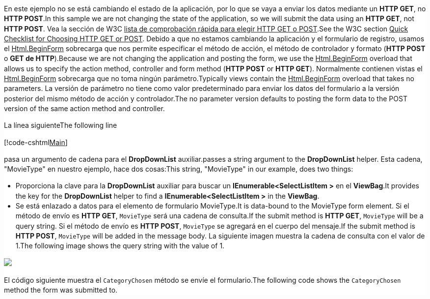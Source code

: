 <span data-ttu-id="f5317-153">En este ejemplo no se está cambiando el estado de la aplicación, por lo que se vaya a enviar los datos mediante un **HTTP GET**, no **HTTP POST**.</span><span class="sxs-lookup"><span data-stu-id="f5317-153">In this sample we are not changing the state of the application, so we will submit the data using an **HTTP GET**, not **HTTP POST**.</span></span> <span data-ttu-id="f5317-154">Vea la sección de W3C [lista de comprobación rápida para elegir HTTP GET o POST](http://www.w3.org/2001/tag/doc/whenToUseGet.html#checklist).</span><span class="sxs-lookup"><span data-stu-id="f5317-154">See the W3C section [Quick Checklist for Choosing HTTP GET or POST](http://www.w3.org/2001/tag/doc/whenToUseGet.html#checklist).</span></span> <span data-ttu-id="f5317-155">Debido a que no estamos cambiando la aplicación y el formulario de registro, usamos el [Html.BeginForm](https://msdn.microsoft.com/library/dd460344.aspx) sobrecarga que nos permite especificar el método de acción, el método de controlador y formato (**HTTP POST** o **GET de HTTP**).</span><span class="sxs-lookup"><span data-stu-id="f5317-155">Because we are not changing the application and posting the form, we use the [Html.BeginForm](https://msdn.microsoft.com/library/dd460344.aspx) overload that allows us to specify the action method, controller and form method (**HTTP POST** or **HTTP GET**).</span></span> <span data-ttu-id="f5317-156">Normalmente contienen vistas el [Html.BeginForm](https://msdn.microsoft.com/library/dd505244.aspx) sobrecarga que no toma ningún parámetro.</span><span class="sxs-lookup"><span data-stu-id="f5317-156">Typically views contain the [Html.BeginForm](https://msdn.microsoft.com/library/dd505244.aspx) overload that takes no parameters.</span></span> <span data-ttu-id="f5317-157">La versión de parámetro no tiene como valor predeterminado para enviar los datos del formulario a la versión posterior del mismo método de acción y controlador.</span><span class="sxs-lookup"><span data-stu-id="f5317-157">The no parameter version defaults to posting the form data to the POST version of the same action method and controller.</span></span>

<span data-ttu-id="f5317-158">La línea siguiente</span><span class="sxs-lookup"><span data-stu-id="f5317-158">The following line</span></span>

[!code-cshtml[Main](using-the-dropdownlist-helper-with-aspnet-mvc/samples/sample4.cshtml)]

<span data-ttu-id="f5317-159">pasa un argumento de cadena para el **DropDownList** auxiliar.</span><span class="sxs-lookup"><span data-stu-id="f5317-159">passes a string argument to the **DropDownList** helper.</span></span> <span data-ttu-id="f5317-160">Esta cadena, "MovieType" en nuestro ejemplo, hace dos cosas:</span><span class="sxs-lookup"><span data-stu-id="f5317-160">This string, "MovieType" in our example, does two things:</span></span>

- <span data-ttu-id="f5317-161">Proporciona la clave para la **DropDownList** auxiliar para buscar un **IEnumerable&lt;SelectListItem &gt;**  en el **ViewBag**.</span><span class="sxs-lookup"><span data-stu-id="f5317-161">It provides the key for the **DropDownList** helper to find a **IEnumerable&lt;SelectListItem &gt;** in the **ViewBag**.</span></span>
- <span data-ttu-id="f5317-162">Se está enlazado a datos para el elemento de formulario MovieType.</span><span class="sxs-lookup"><span data-stu-id="f5317-162">It is data-bound to the MovieType form element.</span></span> <span data-ttu-id="f5317-163">Si el método de envío es **HTTP GET**, `MovieType` será una cadena de consulta.</span><span class="sxs-lookup"><span data-stu-id="f5317-163">If the submit method is **HTTP GET**, `MovieType` will be a query string.</span></span> <span data-ttu-id="f5317-164">Si el método de envío es **HTTP POST**, `MovieType` se agregará en el cuerpo del mensaje.</span><span class="sxs-lookup"><span data-stu-id="f5317-164">If the submit method is **HTTP POST**, `MovieType` will be added in the message body.</span></span> <span data-ttu-id="f5317-165">La siguiente imagen muestra la cadena de consulta con el valor de 1.</span><span class="sxs-lookup"><span data-stu-id="f5317-165">The following image shows the query string with the value of 1.</span></span>

![](using-the-dropdownlist-helper-with-aspnet-mvc/_static/image6.png)

<span data-ttu-id="f5317-166">El código siguiente muestra el `CategoryChosen` método se envíe el formulario.</span><span class="sxs-lookup"><span data-stu-id="f5317-166">The following code shows the `CategoryChosen` method the form was submitted to.</span></span>
